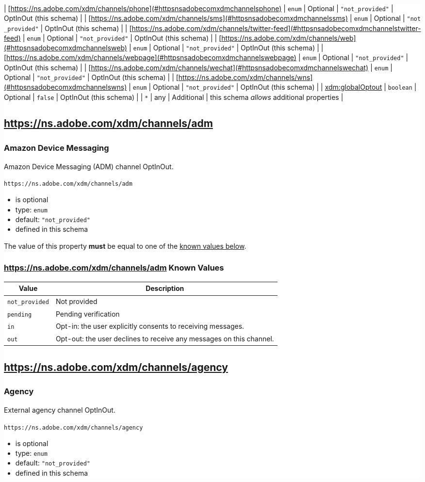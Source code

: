 | [https://ns.adobe.com/xdm/channels/phone](#httpsnsadobecomxdmchannelsphone) | `enum` | Optional | `"not_provided"` | OptInOut (this schema) |
| [https://ns.adobe.com/xdm/channels/sms](#httpsnsadobecomxdmchannelssms) | `enum` | Optional | `"not_provided"` | OptInOut (this schema) |
| [https://ns.adobe.com/xdm/channels/twitter-feed](#httpsnsadobecomxdmchannelstwitter-feed) | `enum` | Optional | `"not_provided"` | OptInOut (this schema) |
| [https://ns.adobe.com/xdm/channels/web](#httpsnsadobecomxdmchannelsweb) | `enum` | Optional | `"not_provided"` | OptInOut (this schema) |
| [https://ns.adobe.com/xdm/channels/webpage](#httpsnsadobecomxdmchannelswebpage) | `enum` | Optional | `"not_provided"` | OptInOut (this schema) |
| [https://ns.adobe.com/xdm/channels/wechat](#httpsnsadobecomxdmchannelswechat) | `enum` | Optional | `"not_provided"` | OptInOut (this schema) |
| [https://ns.adobe.com/xdm/channels/wns](#httpsnsadobecomxdmchannelswns) | `enum` | Optional | `"not_provided"` | OptInOut (this schema) |
| [xdm:globalOptout](#xdmglobaloptout) | `boolean` | Optional | `false` | OptInOut (this schema) |
| `*` | any | Additional | this schema *allows* additional properties |

## https://ns.adobe.com/xdm/channels/adm
### Amazon Device Messaging

Amazon Device Messaging (ADM) channel OptInOut.

`https://ns.adobe.com/xdm/channels/adm`
* is optional
* type: `enum`
* default: `"not_provided"`
* defined in this schema

The value of this property **must** be equal to one of the [known values below](#httpsnsadobecomxdmchannelsadm-known-values).

### https://ns.adobe.com/xdm/channels/adm Known Values
| Value | Description |
|-------|-------------|
| `not_provided` | Not provided |
| `pending` | Pending verification |
| `in` | Opt-in: the user explicitly consents to receiving messages. |
| `out` | Opt-out: the user declines to receive any messages on this channel. |




## https://ns.adobe.com/xdm/channels/agency
### Agency

External agency channel OptInOut.

`https://ns.adobe.com/xdm/channels/agency`
* is optional
* type: `enum`
* default: `"not_provided"`
* defined in this schema
